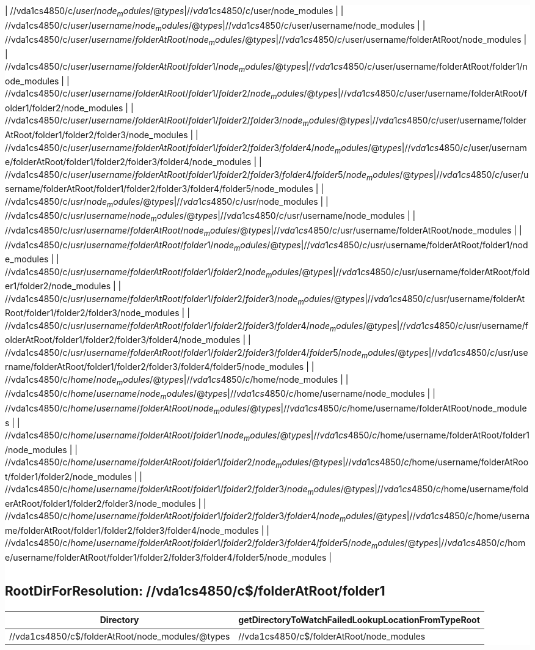 | //vda1cs4850/c$/user/node_modules/@types                                                                | //vda1cs4850/c$/user/node_modules                                                                       |
| //vda1cs4850/c$/user/username/node_modules/@types                                                       | //vda1cs4850/c$/user/username/node_modules                                                              |
| //vda1cs4850/c$/user/username/folderAtRoot/node_modules/@types                                          | //vda1cs4850/c$/user/username/folderAtRoot/node_modules                                                 |
| //vda1cs4850/c$/user/username/folderAtRoot/folder1/node_modules/@types                                  | //vda1cs4850/c$/user/username/folderAtRoot/folder1/node_modules                                         |
| //vda1cs4850/c$/user/username/folderAtRoot/folder1/folder2/node_modules/@types                          | //vda1cs4850/c$/user/username/folderAtRoot/folder1/folder2/node_modules                                 |
| //vda1cs4850/c$/user/username/folderAtRoot/folder1/folder2/folder3/node_modules/@types                  | //vda1cs4850/c$/user/username/folderAtRoot/folder1/folder2/folder3/node_modules                         |
| //vda1cs4850/c$/user/username/folderAtRoot/folder1/folder2/folder3/folder4/node_modules/@types          | //vda1cs4850/c$/user/username/folderAtRoot/folder1/folder2/folder3/folder4/node_modules                 |
| //vda1cs4850/c$/user/username/folderAtRoot/folder1/folder2/folder3/folder4/folder5/node_modules/@types  | //vda1cs4850/c$/user/username/folderAtRoot/folder1/folder2/folder3/folder4/folder5/node_modules         |
| //vda1cs4850/c$/usr/node_modules/@types                                                                 | //vda1cs4850/c$/usr/node_modules                                                                        |
| //vda1cs4850/c$/usr/username/node_modules/@types                                                        | //vda1cs4850/c$/usr/username/node_modules                                                               |
| //vda1cs4850/c$/usr/username/folderAtRoot/node_modules/@types                                           | //vda1cs4850/c$/usr/username/folderAtRoot/node_modules                                                  |
| //vda1cs4850/c$/usr/username/folderAtRoot/folder1/node_modules/@types                                   | //vda1cs4850/c$/usr/username/folderAtRoot/folder1/node_modules                                          |
| //vda1cs4850/c$/usr/username/folderAtRoot/folder1/folder2/node_modules/@types                           | //vda1cs4850/c$/usr/username/folderAtRoot/folder1/folder2/node_modules                                  |
| //vda1cs4850/c$/usr/username/folderAtRoot/folder1/folder2/folder3/node_modules/@types                   | //vda1cs4850/c$/usr/username/folderAtRoot/folder1/folder2/folder3/node_modules                          |
| //vda1cs4850/c$/usr/username/folderAtRoot/folder1/folder2/folder3/folder4/node_modules/@types           | //vda1cs4850/c$/usr/username/folderAtRoot/folder1/folder2/folder3/folder4/node_modules                  |
| //vda1cs4850/c$/usr/username/folderAtRoot/folder1/folder2/folder3/folder4/folder5/node_modules/@types   | //vda1cs4850/c$/usr/username/folderAtRoot/folder1/folder2/folder3/folder4/folder5/node_modules          |
| //vda1cs4850/c$/home/node_modules/@types                                                                | //vda1cs4850/c$/home/node_modules                                                                       |
| //vda1cs4850/c$/home/username/node_modules/@types                                                       | //vda1cs4850/c$/home/username/node_modules                                                              |
| //vda1cs4850/c$/home/username/folderAtRoot/node_modules/@types                                          | //vda1cs4850/c$/home/username/folderAtRoot/node_modules                                                 |
| //vda1cs4850/c$/home/username/folderAtRoot/folder1/node_modules/@types                                  | //vda1cs4850/c$/home/username/folderAtRoot/folder1/node_modules                                         |
| //vda1cs4850/c$/home/username/folderAtRoot/folder1/folder2/node_modules/@types                          | //vda1cs4850/c$/home/username/folderAtRoot/folder1/folder2/node_modules                                 |
| //vda1cs4850/c$/home/username/folderAtRoot/folder1/folder2/folder3/node_modules/@types                  | //vda1cs4850/c$/home/username/folderAtRoot/folder1/folder2/folder3/node_modules                         |
| //vda1cs4850/c$/home/username/folderAtRoot/folder1/folder2/folder3/folder4/node_modules/@types          | //vda1cs4850/c$/home/username/folderAtRoot/folder1/folder2/folder3/folder4/node_modules                 |
| //vda1cs4850/c$/home/username/folderAtRoot/folder1/folder2/folder3/folder4/folder5/node_modules/@types  | //vda1cs4850/c$/home/username/folderAtRoot/folder1/folder2/folder3/folder4/folder5/node_modules         |

## RootDirForResolution: //vda1cs4850/c$/folderAtRoot/folder1

| Directory                                                                                               | getDirectoryToWatchFailedLookupLocationFromTypeRoot                                                     |
| ------------------------------------------------------------------------------------------------------- | ------------------------------------------------------------------------------------------------------- |
| //vda1cs4850/c$/folderAtRoot/node_modules/@types                                                        | //vda1cs4850/c$/folderAtRoot/node_modules                                                               |